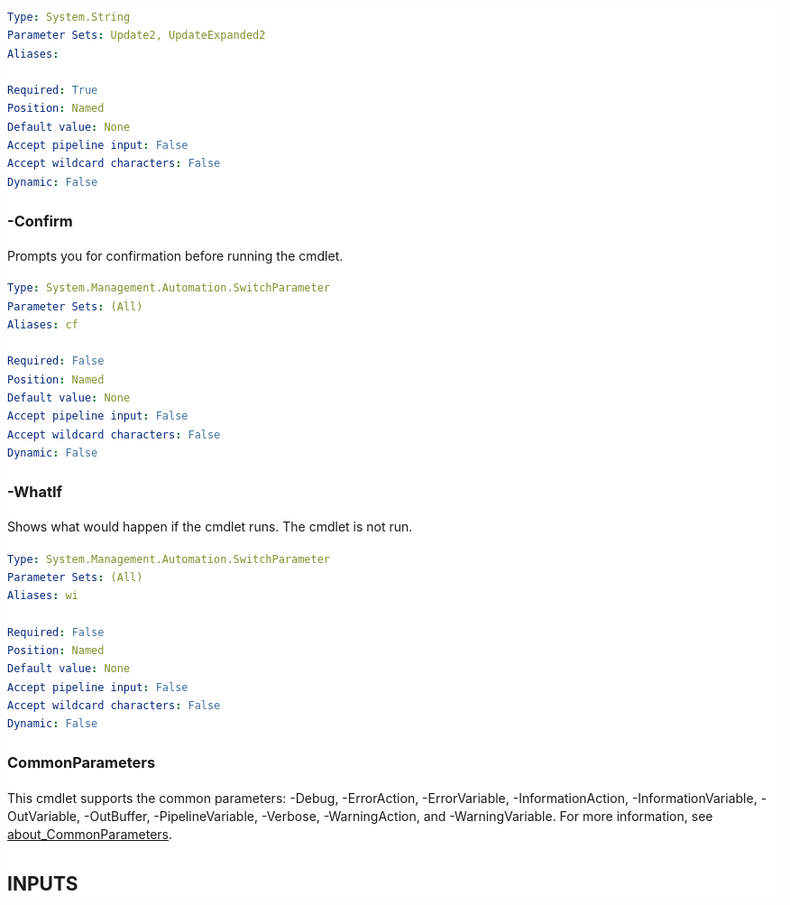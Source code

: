 ```yaml
Type: System.String
Parameter Sets: Update2, UpdateExpanded2
Aliases:

Required: True
Position: Named
Default value: None
Accept pipeline input: False
Accept wildcard characters: False
Dynamic: False
```

### -Confirm
Prompts you for confirmation before running the cmdlet.

```yaml
Type: System.Management.Automation.SwitchParameter
Parameter Sets: (All)
Aliases: cf

Required: False
Position: Named
Default value: None
Accept pipeline input: False
Accept wildcard characters: False
Dynamic: False
```

### -WhatIf
Shows what would happen if the cmdlet runs.
The cmdlet is not run.

```yaml
Type: System.Management.Automation.SwitchParameter
Parameter Sets: (All)
Aliases: wi

Required: False
Position: Named
Default value: None
Accept pipeline input: False
Accept wildcard characters: False
Dynamic: False
```

### CommonParameters
This cmdlet supports the common parameters: -Debug, -ErrorAction, -ErrorVariable, -InformationAction, -InformationVariable, -OutVariable, -OutBuffer, -PipelineVariable, -Verbose, -WarningAction, and -WarningVariable. For more information, see [about_CommonParameters](http://go.microsoft.com/fwlink/?LinkID=113216).

## INPUTS
